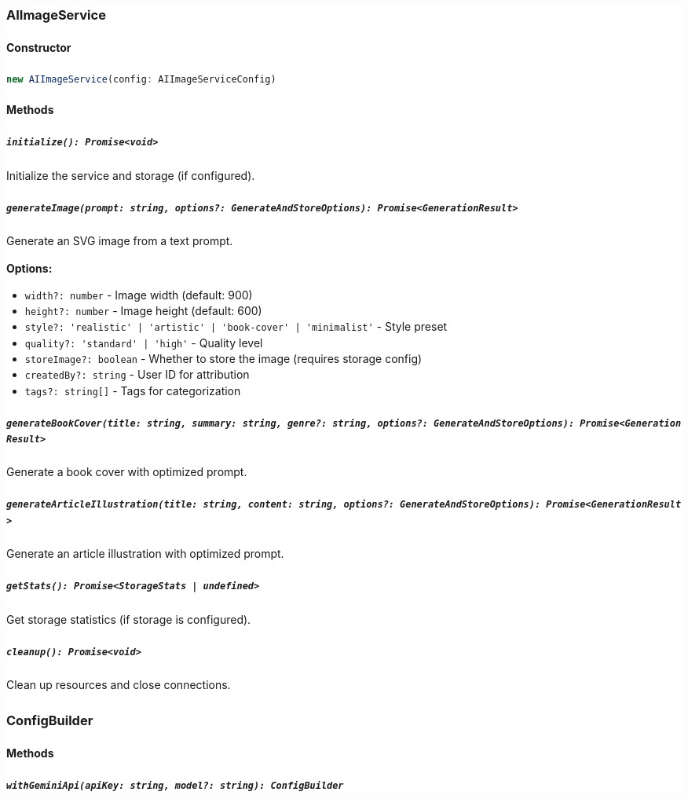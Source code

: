### AIImageService

#### Constructor

```typescript
new AIImageService(config: AIImageServiceConfig)
```

#### Methods

##### `initialize(): Promise<void>`

Initialize the service and storage (if configured).

##### `generateImage(prompt: string, options?: GenerateAndStoreOptions): Promise<GenerationResult>`

Generate an SVG image from a text prompt.

**Options:**

- `width?: number` - Image width (default: 900)
- `height?: number` - Image height (default: 600)
- `style?: 'realistic' | 'artistic' | 'book-cover' | 'minimalist'` - Style preset
- `quality?: 'standard' | 'high'` - Quality level
- `storeImage?: boolean` - Whether to store the image (requires storage config)
- `createdBy?: string` - User ID for attribution
- `tags?: string[]` - Tags for categorization

##### `generateBookCover(title: string, summary: string, genre?: string, options?: GenerateAndStoreOptions): Promise<GenerationResult>`

Generate a book cover with optimized prompt.

##### `generateArticleIllustration(title: string, content: string, options?: GenerateAndStoreOptions): Promise<GenerationResult>`

Generate an article illustration with optimized prompt.

##### `getStats(): Promise<StorageStats | undefined>`

Get storage statistics (if storage is configured).

##### `cleanup(): Promise<void>`

Clean up resources and close connections.

### ConfigBuilder

#### Methods

##### `withGeminiApi(apiKey: string, model?: string): ConfigBuilder`
